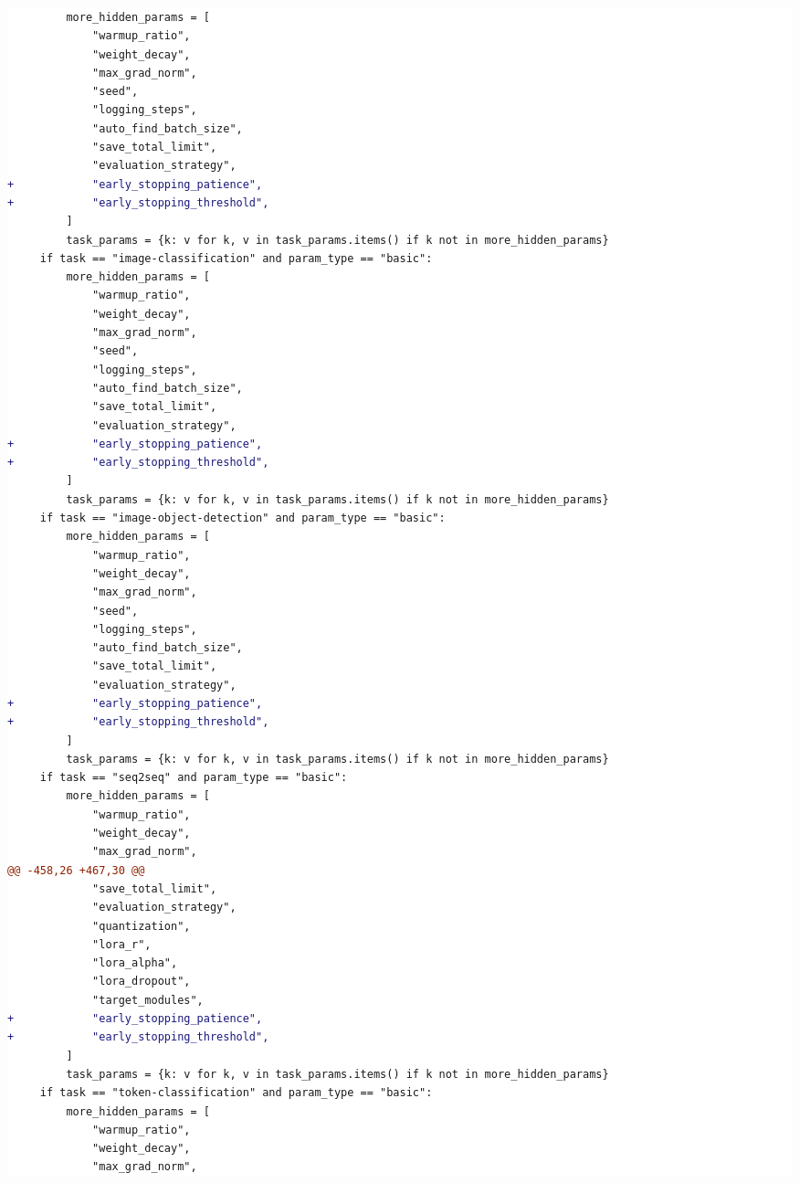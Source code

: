 ```diff
         more_hidden_params = [
             "warmup_ratio",
             "weight_decay",
             "max_grad_norm",
             "seed",
             "logging_steps",
             "auto_find_batch_size",
             "save_total_limit",
             "evaluation_strategy",
+            "early_stopping_patience",
+            "early_stopping_threshold",
         ]
         task_params = {k: v for k, v in task_params.items() if k not in more_hidden_params}
     if task == "image-classification" and param_type == "basic":
         more_hidden_params = [
             "warmup_ratio",
             "weight_decay",
             "max_grad_norm",
             "seed",
             "logging_steps",
             "auto_find_batch_size",
             "save_total_limit",
             "evaluation_strategy",
+            "early_stopping_patience",
+            "early_stopping_threshold",
         ]
         task_params = {k: v for k, v in task_params.items() if k not in more_hidden_params}
     if task == "image-object-detection" and param_type == "basic":
         more_hidden_params = [
             "warmup_ratio",
             "weight_decay",
             "max_grad_norm",
             "seed",
             "logging_steps",
             "auto_find_batch_size",
             "save_total_limit",
             "evaluation_strategy",
+            "early_stopping_patience",
+            "early_stopping_threshold",
         ]
         task_params = {k: v for k, v in task_params.items() if k not in more_hidden_params}
     if task == "seq2seq" and param_type == "basic":
         more_hidden_params = [
             "warmup_ratio",
             "weight_decay",
             "max_grad_norm",
@@ -458,26 +467,30 @@
             "save_total_limit",
             "evaluation_strategy",
             "quantization",
             "lora_r",
             "lora_alpha",
             "lora_dropout",
             "target_modules",
+            "early_stopping_patience",
+            "early_stopping_threshold",
         ]
         task_params = {k: v for k, v in task_params.items() if k not in more_hidden_params}
     if task == "token-classification" and param_type == "basic":
         more_hidden_params = [
             "warmup_ratio",
             "weight_decay",
             "max_grad_norm",
```